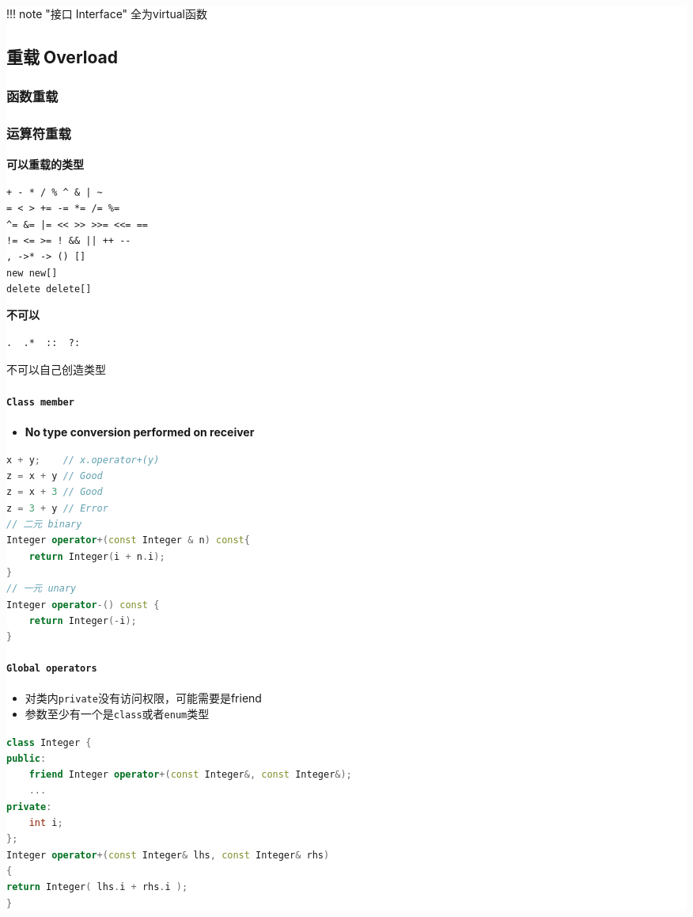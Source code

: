 
!!! note "接口 Interface"
    全为virtual函数


## 重载 Overload

### 函数重载

### 运算符重载

**可以重载的类型**

```
+ - * / % ^ & | ~
= < > += -= *= /= %=
^= &= |= << >> >>= <<= ==
!= <= >= ! && || ++ --
, ->* -> () []
new new[]
delete delete[]
```

**不可以**

```
.  .*  ::  ?:
```

不可以自己创造类型

#### `Class member`

- **No type conversion performed on receiver**

```c++
x + y;    // x.operator+(y)
z = x + y // Good  
z = x + 3 // Good
z = 3 + y // Error
// 二元 binary
Integer operator+(const Integer & n) const{
    return Integer(i + n.i);
}
// 一元 unary
Integer operator-() const {
    return Integer(-i);
}
```


#### `Global operators `

- 对类内`private`没有访问权限，可能需要是friend
- 参数至少有一个是`class`或者`enum`类型

```c++
class Integer {
public:
    friend Integer operator+(const Integer&, const Integer&);
    ...
private:
    int i;
};
Integer operator+(const Integer& lhs, const Integer& rhs)
{
return Integer( lhs.i + rhs.i );
}
```
